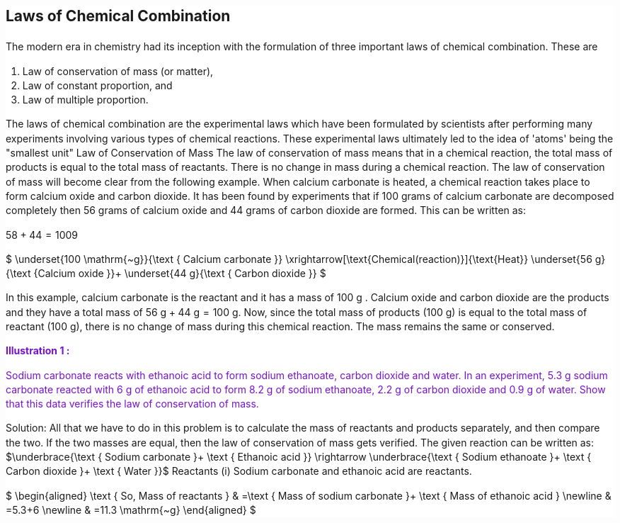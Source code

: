 ## Laws of Chemical Combination
The modern era in chemistry had its inception with the formulation of three important laws of chemical combination. These are
1. Law of conservation of mass (or matter),
2. Law of constant proportion, and
3. Law of multiple proportion.

The laws of chemical combination are the experimental laws which have been formulated by scientists after performing many experiments involving various types of chemical reactions. These experimental laws ultimately led to the idea of 'atoms' being the "smallest unit"
Law of Conservation of Mass
The law of conservation of mass means that in a chemical reaction, the total mass of products is equal to the total mass of reactants. There is no change in mass during a chemical reaction. The law of conservation of mass will become clear from the following example.
When calcium carbonate is heated, a chemical reaction takes place to form calcium oxide and carbon dioxide. It has been found by experiments that if 100 grams of calcium carbonate are decomposed completely then 56 grams of calcium oxide and 44 grams of carbon dioxide are formed. This can be written as:

$58+44=1009$

$
\underset{100 \mathrm{~g}}{\text { Calcium carbonate }} \xrightarrow[\text{Chemical(reaction)}]{\text{Heat}}  \underset{56 g} {\text {Calcium oxide }}+ \underset{44 g}{\text { Carbon dioxide }}
$

In this example, calcium carbonate is the reactant and it has a mass of 100 g . Calcium oxide and carbon dioxide are the products and they have a total mass of $56 \mathrm{~g}+44 \mathrm{~g}=100 \mathrm{~g}$. Now, since the total mass of products $(100 \mathrm{~g})$ is equal to the total mass of reactant $(100 \mathrm{~g})$, there is no change of mass during this chemical reaction. The mass remains the same or conserved.

<font color="#7612ce"><b>Illustration 1 :</b>


Sodium carbonate reacts with ethanoic acid to form sodium ethanoate, carbon dioxide and water. In an experiment, 5.3 g sodium carbonate reacted with 6 g of ethanoic acid to form 8.2 g of sodium ethanoate, 2.2 g of carbon dioxide and 0.9 g of water. Show that this data verifies the law of conservation of mass.</font>

Solution: All that we have to do in this problem is to calculate the mass of reactants and products separately, and then compare the two. If the two masses are equal, then the law of conservation of mass gets verified. The given reaction can be written as:
$\underbrace{\text { Sodium carbonate }+ \text { Ethanoic acid }} \rightarrow \underbrace{\text { Sodium ethanoate }+ \text { Carbon dioxide }+ \text { Water }}$
Reactants
(i) Sodium carbonate and ethanoic acid are reactants.

$
\begin{aligned}
\text { So, Mass of reactants } & =\text { Mass of sodium carbonate }+ \text { Mass of ethanoic acid } \newline
& =5.3+6 \newline
& =11.3 \mathrm{~g}
\end{aligned}
$
